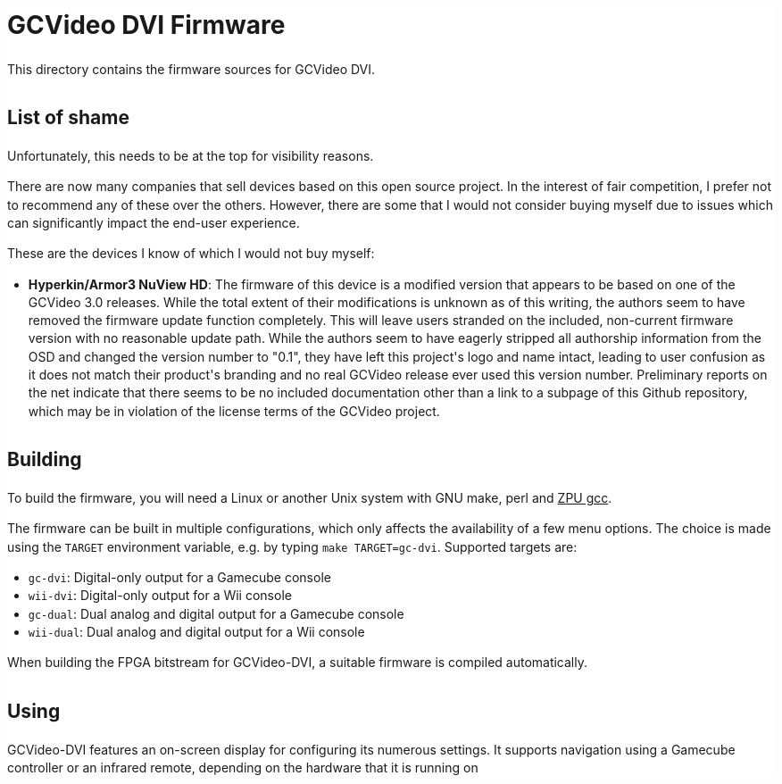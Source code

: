 # GCVideo DVI Firmware #

This directory contains the firmware sources for GCVideo DVI.

## List of shame ##

Unfortunately, this needs to be at the top for visibility reasons.

There are now many companies that sell devices based on this open
source project. In the interest of fair competition, I prefer not
to recommend any of these over the others. However, there are some
that I would not consider buying myself due to issues which can
significantly impact the end-user experience.

These are the devices I know of which I would not buy myself:

* **Hyperkin/Armor3 NuView HD**: The firmware of this device is a modified
    version that appears to be based on one of the GCVideo 3.0 releases.
    While the total extent of their modifications is unknown as of this writing,
    the authors seem to have removed the firmware update function completely.
    This will leave users stranded on the included, non-current firmware
    version with no reasonable update path. While the authors seem to have
    eagerly stripped all authorship information from the OSD and changed the
    version number to "0.1", they have left this project's logo and name intact,
    leading to user confusion as it does not match their product's branding
    and no real GCVideo release ever used this version number.
    Preliminary reports on the net indicate that there seems to be no included
    documentation other than a link to a subpage of this Github repository,
    which may be in violation of the license terms of the GCVideo project.

## Building ##

To build the firmware, you will need a Linux or another
Unix system with GNU make, perl and
[ZPU gcc](http://retroramblings.net/?page_id=637).

The firmware can be built in multiple configurations, which only
affects the availability of a few menu options. The choice is
made using the `TARGET` environment variable, e.g. by typing
`make TARGET=gc-dvi`. Supported targets are:
* `gc-dvi`: Digital-only output for a Gamecube console
* `wii-dvi`: Digital-only output for a Wii console
* `gc-dual`: Dual analog and digital output for a Gamecube console
* `wii-dual`: Dual analog and digital output for a Wii console

When building the FPGA bitstream for GCVideo-DVI, a suitable firmware
is compiled automatically.

## Using ##

GCVideo-DVI features an on-screen display for configuring its numerous
settings. It supports navigation using a Gamecube controller or an infrared
remote, depending on the hardware that it is running on
